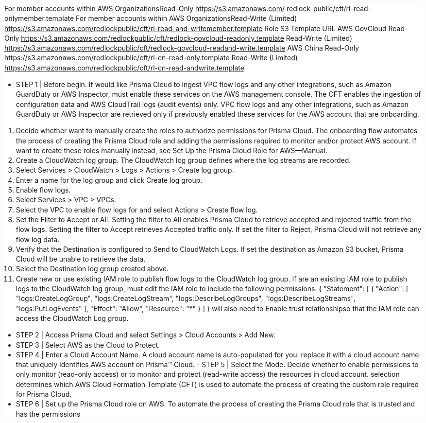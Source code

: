 For member accounts within AWS
OrganizationsRead-Only
https://s3.amazonaws.com/
redlock-public/cft/rl-read-onlymember.template
For member accounts within AWS
OrganizationsRead-Write (Limited)
https://s3.amazonaws.com/redlockpublic/cft/rl-read-and-writemember.template Role S3 Template URL
AWS GovCloud
Read-Only https://s3.amazonaws.com/redlockpublic/cft/redlock-govcloud-readonly.template
Read-Write (Limited) https://s3.amazonaws.com/redlockpublic/cft/redlock-govcloud-readand-write.template
AWS China
Read-Only https://s3.amazonaws.com/redlockpublic/cft/rl-cn-read-only.template
Read-Write (Limited) https://s3.amazonaws.com/redlockpublic/cft/rl-cn-read-andwrite.template
- STEP 1 | Before begin.
If would like Prisma Cloud to ingest VPC flow logs and any other integrations, such as Amazon
GuardDuty or AWS Inspector, must enable these services on the AWS management console. The CFT enables the ingestion of configuration data and AWS CloudTrail logs (audit events) only. VPC flow
logs and any other integrations, such as Amazon GuardDuty or AWS Inspector are retrieved only if previously enabled these services for the AWS account that are onboarding.
1. Decide whether want to manually create the roles to authorize permissions for Prisma Cloud.
The onboarding flow automates the process of creating the Prisma Cloud role and adding the permissions required to monitor and/or protect AWS account. If want to create these roles
manually instead, see Set Up the Prisma Cloud Role for AWS—Manual.
2. Create a CloudWatch log group.
The CloudWatch log group defines where the log streams are recorded.
1. Select Services > CloudWatch > Logs > Actions > Create log group.
2. Enter a name for the log group and click Create log group.
3. Enable flow logs.
1. Select Services > VPC > VPCs.
2. Select the VPC to enable flow logs for and select Actions > Create flow log.
3. Set the Filter to Accept or All.
Setting the filter to All enables Prisma Cloud to retrieve accepted and rejected traffic from the flow logs. Setting the filter to Accept retrieves Accepted traffic only. If set the filter to Reject, Prisma Cloud will not retrieve any flow log data.
4. Verify that the Destination is configured to Send to CloudWatch Logs.
If set the destination as Amazon S3 bucket, Prisma Cloud will be unable to retrieve the data.
5. Select the Destination log group created above.
6. Create new or use existing IAM role to publish flow logs to the CloudWatch log group. If are an existing IAM role to publish logs to the CloudWatch log group, must edit the IAM role to include the following permissions.
 {
"Statement": [
{
"Action": [
"logs:CreateLogGroup", "logs:CreateLogStream", "logs:DescribeLogGroups", "logs:DescribeLogStreams", "logs:PutLogEvents"
], "Effect": "Allow", "Resource": "*"
}
]
}
will also need to Enable trust relationshipso that the IAM role can access the CloudWatch Log
group.
- STEP 2 | Access Prisma Cloud and select Settings > Cloud Accounts > Add New.
- STEP 3 | Select AWS as the Cloud to Protect.
- STEP 4 | Enter a Cloud Account Name.
A cloud account name is auto-populated for you. replace it with a cloud account name that
uniquely identifies AWS account on Prisma™ Cloud. - STEP 5 | Select the Mode.
Decide whether to enable permissions to only monitor (read-only access) or to monitor and protect
(read-write access) the resources in cloud account. selection determines which AWS Cloud
Formation Template (CFT) is used to automate the process of creating the custom role required for Prisma Cloud.
- STEP 6 | Set up the Prisma Cloud role on AWS.
To automate the process of creating the Prisma Cloud role that is trusted and has the permissions